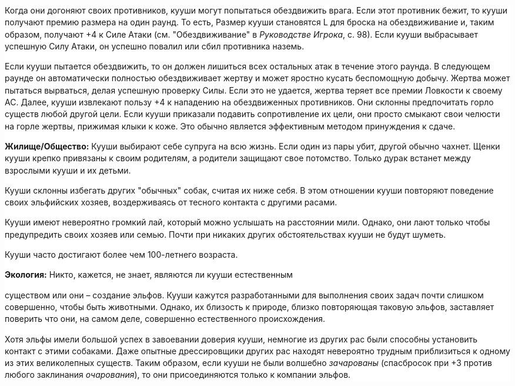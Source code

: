 Когда они догоняют своих противников, кууши могут попытаться обездвижить врага. Если этот противник бежит, то кууши получают премию размера на один раунд. То есть, Размер кууши становятся L для броска на обездвиживание и, таким образом, получают +4 к Силе Атаки (см. "Обездвиживание" в _Руководстве Игрока_, с. 98). Если кууши выбрасывает успешную Силу Атаки, он успешно повалил или сбил противника наземь.

Если кууши пытается обездвижить, то он должен лишиться всех остальных атак в течение этого раунда. В следующем раунде он автоматически полностью обездвиживает жертву и может яростно кусать беспомощную добычу. Жертва может пытаться вырваться, делая успешную проверку Силы. Если это не удается, жертва теряет все премии Ловкости к своему АС. Далее, кууши извлекают пользу +4 к нападению на обездвиженных противников. Они склонны предпочитать горло существ любой другой цели. Если кууши приказали подавить сопротивление их цели, они просто смыкают свои челюсти на горле жертвы, прижимая клыки к коже. Это обычно является эффективным методом принуждения к сдаче.

**Жилище/Общество:** Кууши выбирают себе супруга на всю жизнь. Если один из пары убит, другой обычно чахнет. Щенки кууши крепко привязаны к своим родителям, а родители защищают свое потомство. Только дурак встанет между взрослыми кууши и их детьми.

Кууши склонны избегать других "обычных" собак, считая их ниже себя. В этом отношении кууши повторяют поведение своих эльфийских хозяев, воздерживаясь от тесного контакта с другими расами.

Кууши имеют невероятно громкий лай, который можно услышать на расстоянии мили. Однако, они лают только чтобы предупредить своих хозяев или семью. Почти при никаких других обстоятельствах кууши не будут шуметь.

Кууши часто достигают более чем 100-летнего возраста.

**Экология:** Никто, кажется, не знает, являются ли кууши естественным

существом или они – создание эльфов. Кууши кажутся разработанными для выполнения своих задач почти слишком совершенно, чтобы быть животными. Однако, их близость к природе, близко повторяющая таковую эльфов, заставляет поверить что они, на самом деле, совершенно естественного происхождения.

Хотя эльфы имели большой успех в завоевании доверия кууши, немногие из других рас были способны установить контакт с этими собаками. Даже опытные дрессировщики других рас находят невероятно трудным приблизиться к одному из этих великолепных существ. Таким образом, если кууши не были волшебно _зачарованы_ (спасбросок при +3 против любого заклинания _очарования_), то они присоединяются только к компании эльфов.

